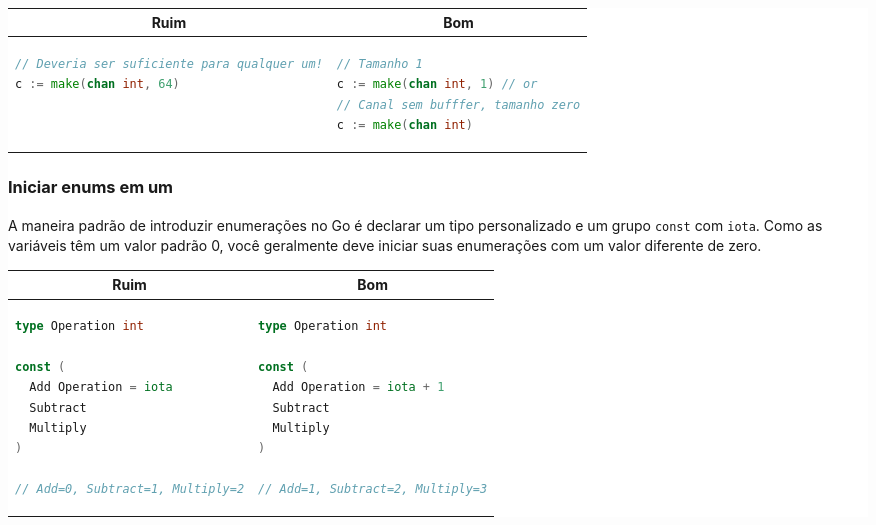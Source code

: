 <table>
<thead><tr><th>Ruim</th><th>Bom</th></tr></thead>
<tbody>
<tr><td>

```go
// Deveria ser suficiente para qualquer um!
c := make(chan int, 64)
```

</td><td>

```go
// Tamanho 1
c := make(chan int, 1) // or
// Canal sem bufffer, tamanho zero
c := make(chan int)
```

</td></tr>
</tbody></table>

### Iniciar enums em um

A maneira padrão de introduzir enumerações no Go é declarar um tipo personalizado
e um grupo `const` com `iota`. Como as variáveis têm um valor padrão 0, você
geralmente deve iniciar suas enumerações com um valor diferente de zero.

<table>
<thead><tr><th>Ruim</th><th>Bom</th></tr></thead>
<tbody>
<tr><td>

```go
type Operation int

const (
  Add Operation = iota
  Subtract
  Multiply
)

// Add=0, Subtract=1, Multiply=2
```

</td><td>

```go
type Operation int

const (
  Add Operation = iota + 1
  Subtract
  Multiply
)

// Add=1, Subtract=2, Multiply=3
```

